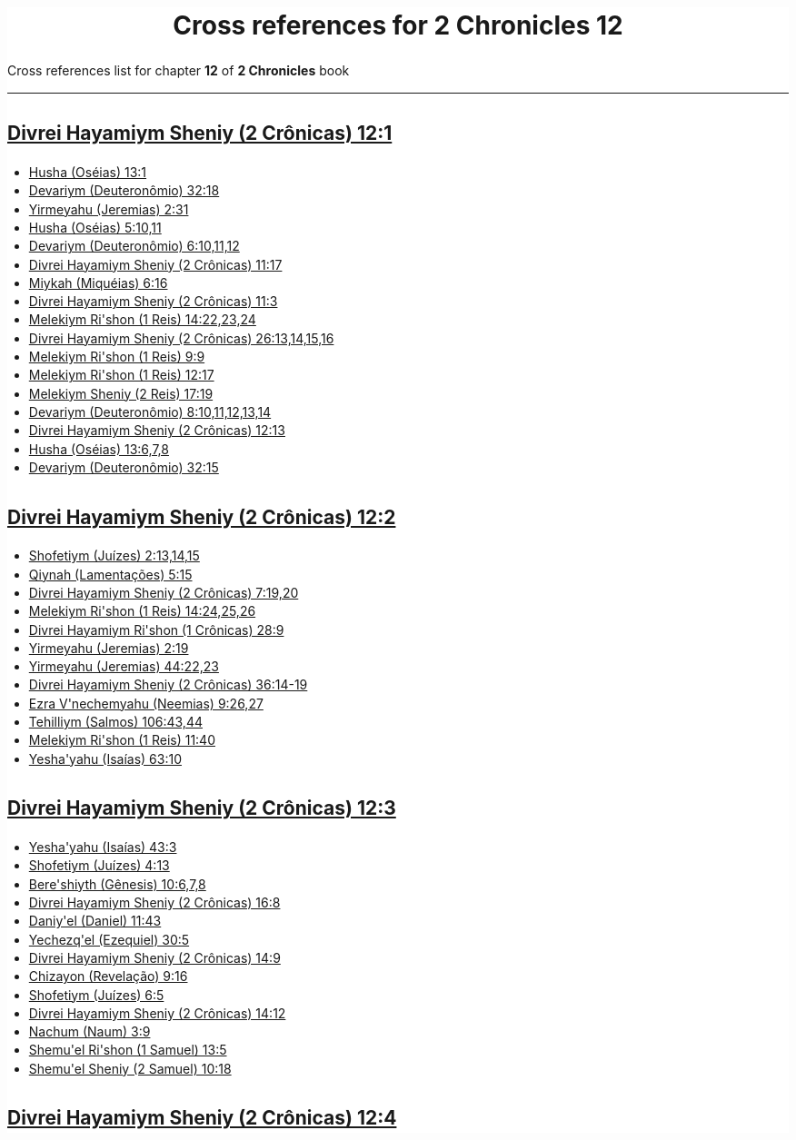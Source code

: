 <div align="center">

# Cross references for **2 Chronicles 12**
</div>

Cross references list for chapter **12** of **2 Chronicles** book

---

<h2 id="1"><a href="https://bible.ozzuu.com/pt_yah/2Ch/12#1" target="_blank">Divrei Hayamiym Sheniy (2 Crônicas) 12:1</a></h2>

- [Husha (Oséias) 13:1](https://bible.ozzuu.com/pt_yah/Hos/13#1)
- [Devariym (Deuteronômio) 32:18](https://bible.ozzuu.com/pt_yah/Deu/32#18)
- [Yirmeyahu (Jeremias) 2:31](https://bible.ozzuu.com/pt_yah/Jer/2#31)
- [Husha (Oséias) 5:10,11](https://bible.ozzuu.com/pt_yah/Hos/5#10)
- [Devariym (Deuteronômio) 6:10,11,12](https://bible.ozzuu.com/pt_yah/Deu/6#10)
- [Divrei Hayamiym Sheniy (2 Crônicas) 11:17](https://bible.ozzuu.com/pt_yah/2Ch/11#17)
- [Miykah (Miquéias) 6:16](https://bible.ozzuu.com/pt_yah/Mic/6#16)
- [Divrei Hayamiym Sheniy (2 Crônicas) 11:3](https://bible.ozzuu.com/pt_yah/2Ch/11#3)
- [Melekiym Ri'shon (1 Reis) 14:22,23,24](https://bible.ozzuu.com/pt_yah/1Ki/14#22)
- [Divrei Hayamiym Sheniy (2 Crônicas) 26:13,14,15,16](https://bible.ozzuu.com/pt_yah/2Ch/26#13)
- [Melekiym Ri'shon (1 Reis) 9:9](https://bible.ozzuu.com/pt_yah/1Ki/9#9)
- [Melekiym Ri'shon (1 Reis) 12:17](https://bible.ozzuu.com/pt_yah/1Ki/12#17)
- [Melekiym Sheniy (2 Reis) 17:19](https://bible.ozzuu.com/pt_yah/2Ki/17#19)
- [Devariym (Deuteronômio) 8:10,11,12,13,14](https://bible.ozzuu.com/pt_yah/Deu/8#10)
- [Divrei Hayamiym Sheniy (2 Crônicas) 12:13](https://bible.ozzuu.com/pt_yah/2Ch/12#13)
- [Husha (Oséias) 13:6,7,8](https://bible.ozzuu.com/pt_yah/Hos/13#6)
- [Devariym (Deuteronômio) 32:15](https://bible.ozzuu.com/pt_yah/Deu/32#15)
<h2 id="2"><a href="https://bible.ozzuu.com/pt_yah/2Ch/12#2" target="_blank">Divrei Hayamiym Sheniy (2 Crônicas) 12:2</a></h2>

- [Shofetiym (Juízes) 2:13,14,15](https://bible.ozzuu.com/pt_yah/Jdg/2#13)
- [Qiynah (Lamentações) 5:15](https://bible.ozzuu.com/pt_yah/Lam/5#15)
- [Divrei Hayamiym Sheniy (2 Crônicas) 7:19,20](https://bible.ozzuu.com/pt_yah/2Ch/7#19)
- [Melekiym Ri'shon (1 Reis) 14:24,25,26](https://bible.ozzuu.com/pt_yah/1Ki/14#24)
- [Divrei Hayamiym Ri'shon (1 Crônicas) 28:9](https://bible.ozzuu.com/pt_yah/1Ch/28#9)
- [Yirmeyahu (Jeremias) 2:19](https://bible.ozzuu.com/pt_yah/Jer/2#19)
- [Yirmeyahu (Jeremias) 44:22,23](https://bible.ozzuu.com/pt_yah/Jer/44#22)
- [Divrei Hayamiym Sheniy (2 Crônicas) 36:14-19](https://bible.ozzuu.com/pt_yah/2Ch/36#14)
- [Ezra V'nechemyahu (Neemias) 9:26,27](https://bible.ozzuu.com/pt_yah/Neh/9#26)
- [Tehilliym (Salmos) 106:43,44](https://bible.ozzuu.com/pt_yah/Psa/106#43)
- [Melekiym Ri'shon (1 Reis) 11:40](https://bible.ozzuu.com/pt_yah/1Ki/11#40)
- [Yesha'yahu (Isaías) 63:10](https://bible.ozzuu.com/pt_yah/Isa/63#10)
<h2 id="3"><a href="https://bible.ozzuu.com/pt_yah/2Ch/12#3" target="_blank">Divrei Hayamiym Sheniy (2 Crônicas) 12:3</a></h2>

- [Yesha'yahu (Isaías) 43:3](https://bible.ozzuu.com/pt_yah/Isa/43#3)
- [Shofetiym (Juízes) 4:13](https://bible.ozzuu.com/pt_yah/Jdg/4#13)
- [Bere'shiyth (Gênesis) 10:6,7,8](https://bible.ozzuu.com/pt_yah/Gen/10#6)
- [Divrei Hayamiym Sheniy (2 Crônicas) 16:8](https://bible.ozzuu.com/pt_yah/2Ch/16#8)
- [Daniy'el (Daniel) 11:43](https://bible.ozzuu.com/pt_yah/Dan/11#43)
- [Yechezq'el (Ezequiel) 30:5](https://bible.ozzuu.com/pt_yah/Eze/30#5)
- [Divrei Hayamiym Sheniy (2 Crônicas) 14:9](https://bible.ozzuu.com/pt_yah/2Ch/14#9)
- [Chizayon (Revelação) 9:16](https://bible.ozzuu.com/pt_yah/Rev/9#16)
- [Shofetiym (Juízes) 6:5](https://bible.ozzuu.com/pt_yah/Jdg/6#5)
- [Divrei Hayamiym Sheniy (2 Crônicas) 14:12](https://bible.ozzuu.com/pt_yah/2Ch/14#12)
- [Nachum (Naum) 3:9](https://bible.ozzuu.com/pt_yah/Nah/3#9)
- [Shemu'el Ri'shon (1 Samuel) 13:5](https://bible.ozzuu.com/pt_yah/1Sm/13#5)
- [Shemu'el Sheniy (2 Samuel) 10:18](https://bible.ozzuu.com/pt_yah/2Sm/10#18)
<h2 id="4"><a href="https://bible.ozzuu.com/pt_yah/2Ch/12#4" target="_blank">Divrei Hayamiym Sheniy (2 Crônicas) 12:4</a></h2>
